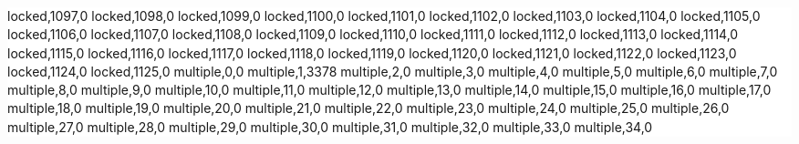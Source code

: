 locked,1097,0
locked,1098,0
locked,1099,0
locked,1100,0
locked,1101,0
locked,1102,0
locked,1103,0
locked,1104,0
locked,1105,0
locked,1106,0
locked,1107,0
locked,1108,0
locked,1109,0
locked,1110,0
locked,1111,0
locked,1112,0
locked,1113,0
locked,1114,0
locked,1115,0
locked,1116,0
locked,1117,0
locked,1118,0
locked,1119,0
locked,1120,0
locked,1121,0
locked,1122,0
locked,1123,0
locked,1124,0
locked,1125,0
multiple,0,0
multiple,1,3378
multiple,2,0
multiple,3,0
multiple,4,0
multiple,5,0
multiple,6,0
multiple,7,0
multiple,8,0
multiple,9,0
multiple,10,0
multiple,11,0
multiple,12,0
multiple,13,0
multiple,14,0
multiple,15,0
multiple,16,0
multiple,17,0
multiple,18,0
multiple,19,0
multiple,20,0
multiple,21,0
multiple,22,0
multiple,23,0
multiple,24,0
multiple,25,0
multiple,26,0
multiple,27,0
multiple,28,0
multiple,29,0
multiple,30,0
multiple,31,0
multiple,32,0
multiple,33,0
multiple,34,0